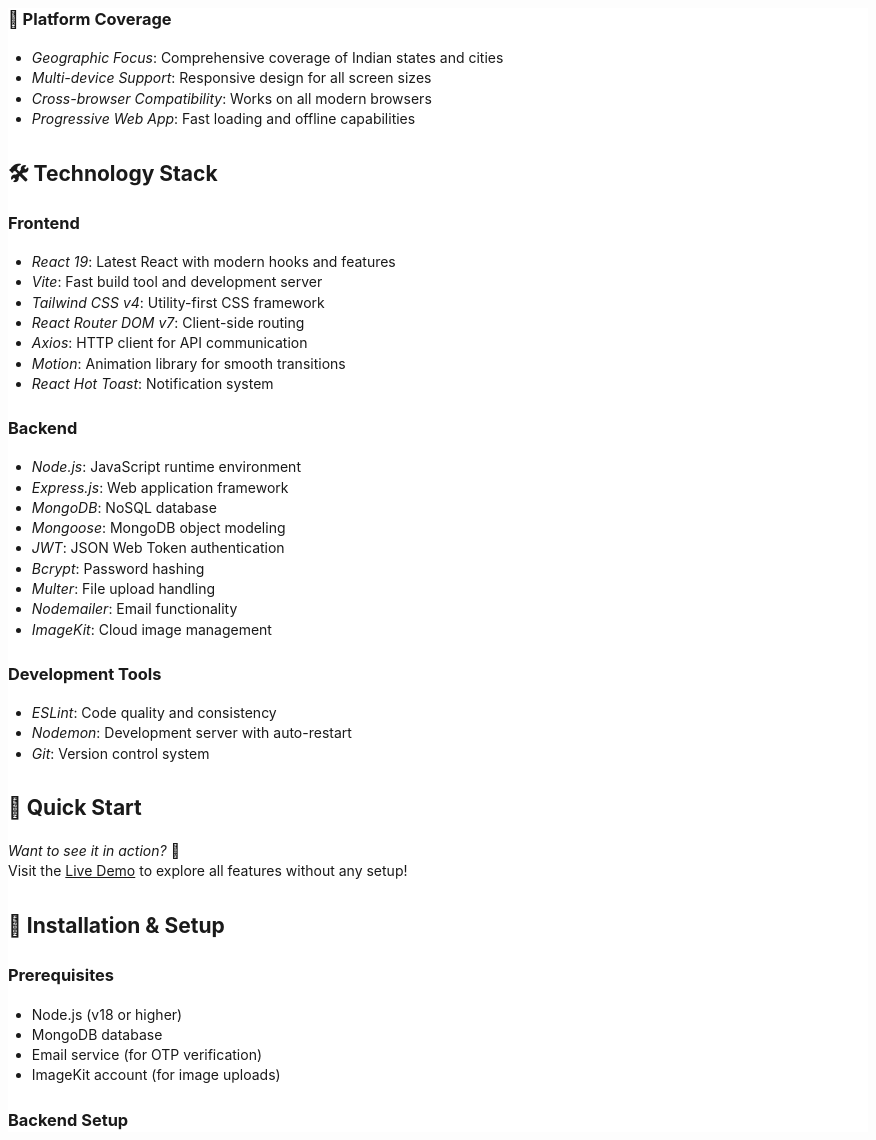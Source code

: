 ### 📱 Platform Coverage
- *Geographic Focus*: Comprehensive coverage of Indian states and cities
- *Multi-device Support*: Responsive design for all screen sizes
- *Cross-browser Compatibility*: Works on all modern browsers
- *Progressive Web App*: Fast loading and offline capabilities

## 🛠 Technology Stack

### Frontend
- *React 19*: Latest React with modern hooks and features
- *Vite*: Fast build tool and development server
- *Tailwind CSS v4*: Utility-first CSS framework
- *React Router DOM v7*: Client-side routing
- *Axios*: HTTP client for API communication
- *Motion*: Animation library for smooth transitions
- *React Hot Toast*: Notification system

### Backend
- *Node.js*: JavaScript runtime environment
- *Express.js*: Web application framework
- *MongoDB*: NoSQL database
- *Mongoose*: MongoDB object modeling
- *JWT*: JSON Web Token authentication
- *Bcrypt*: Password hashing
- *Multer*: File upload handling
- *Nodemailer*: Email functionality
- *ImageKit*: Cloud image management

### Development Tools
- *ESLint*: Code quality and consistency
- *Nodemon*: Development server with auto-restart
- *Git*: Version control system

## 🚀 Quick Start

*Want to see it in action?* 🎯  
Visit the [Live Demo](https://car-rental-bay-rho.vercel.app/) to explore all features without any setup!

## 🚀 Installation & Setup

### Prerequisites
- Node.js (v18 or higher)
- MongoDB database
- Email service (for OTP verification)
- ImageKit account (for image uploads)

### Backend Setup
